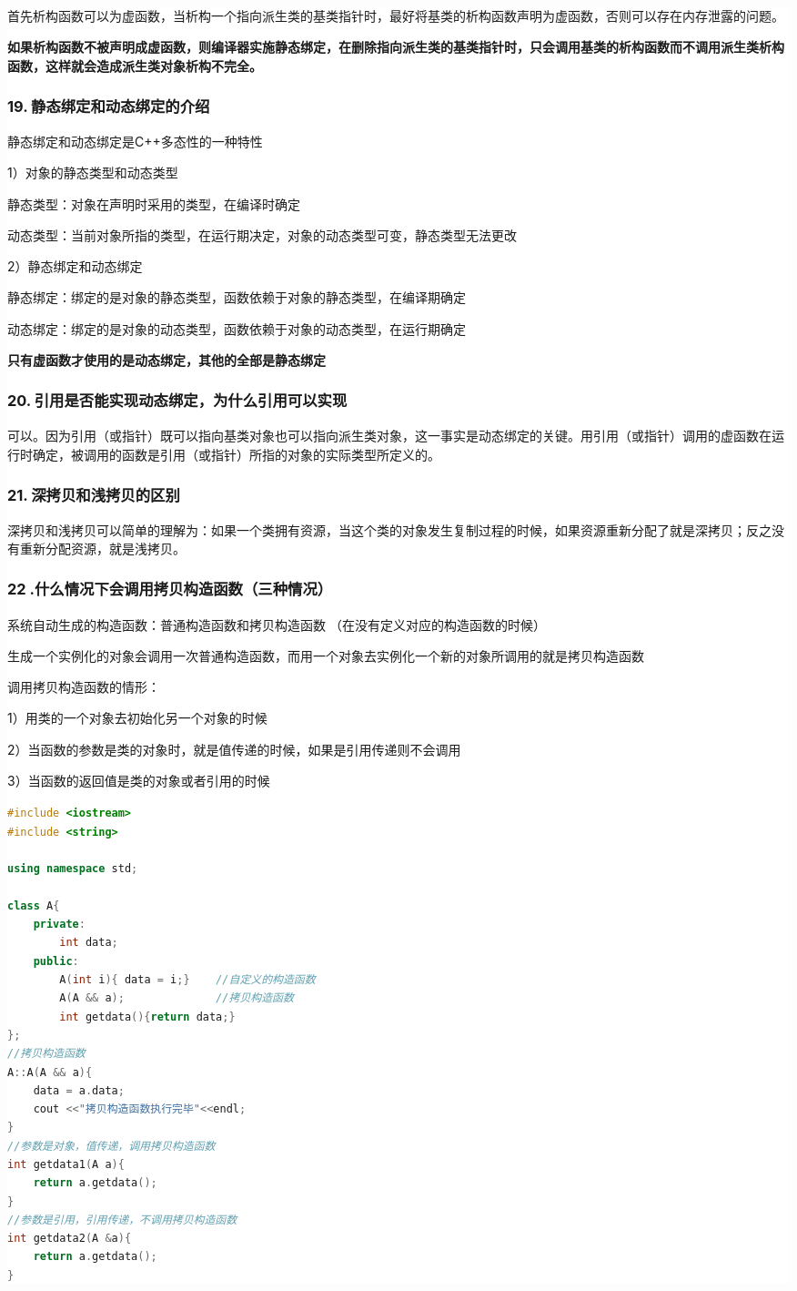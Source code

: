 首先析构函数可以为虚函数，当析构一个指向派生类的基类指针时，最好将基类的析构函数声明为虚函数，否则可以存在内存泄露的问题。

**如果析构函数不被声明成虚函数，则编译器实施静态绑定，在删除指向派生类的基类指针时，只会调用基类的析构函数而不调用派生类析构函数，这样就会造成派生类对象析构不完全。**

### 19. 静态绑定和动态绑定的介绍

静态绑定和动态绑定是C++多态性的一种特性

1）对象的静态类型和动态类型

静态类型：对象在声明时采用的类型，在编译时确定

动态类型：当前对象所指的类型，在运行期决定，对象的动态类型可变，静态类型无法更改

2）静态绑定和动态绑定

静态绑定：绑定的是对象的静态类型，函数依赖于对象的静态类型，在编译期确定

动态绑定：绑定的是对象的动态类型，函数依赖于对象的动态类型，在运行期确定

**只有虚函数才使用的是动态绑定，其他的全部是静态绑定**

### 20. **引用是否能实现动态绑定，为什么引用可以实现**

可以。因为引用（或指针）既可以指向基类对象也可以指向派生类对象，这一事实是动态绑定的关键。用引用（或指针）调用的虚函数在运行时确定，被调用的函数是引用（或指针）所指的对象的实际类型所定义的。

### 21. **深拷贝和浅拷贝的区别**

深拷贝和浅拷贝可以简单的理解为：如果一个类拥有资源，当这个类的对象发生复制过程的时候，如果资源重新分配了就是深拷贝；反之没有重新分配资源，就是浅拷贝。

### 22 .什么情况下会调用拷贝构造函数（三种情况） 

系统自动生成的构造函数：普通构造函数和拷贝构造函数 （在没有定义对应的构造函数的时候）

生成一个实例化的对象会调用一次普通构造函数，而用一个对象去实例化一个新的对象所调用的就是拷贝构造函数

调用拷贝构造函数的情形：

1）用类的一个对象去初始化另一个对象的时候

2）当函数的参数是类的对象时，就是值传递的时候，如果是引用传递则不会调用

3）当函数的返回值是类的对象或者引用的时候

```C++
#include <iostream>
#include <string>
 
using namespace std;
 
class A{
	private:
		int data;
	public:
		A(int i){ data = i;} 	//自定义的构造函数
		A(A && a);  			//拷贝构造函数 
		int getdata(){return data;} 
};
//拷贝构造函数 
A::A(A && a){
	data = a.data;
	cout <<"拷贝构造函数执行完毕"<<endl;
}
//参数是对象，值传递，调用拷贝构造函数
int getdata1(A a){
	return a.getdata();
}
//参数是引用，引用传递，不调用拷贝构造函数 
int getdata2(A &a){
	return a.getdata();
} 
```